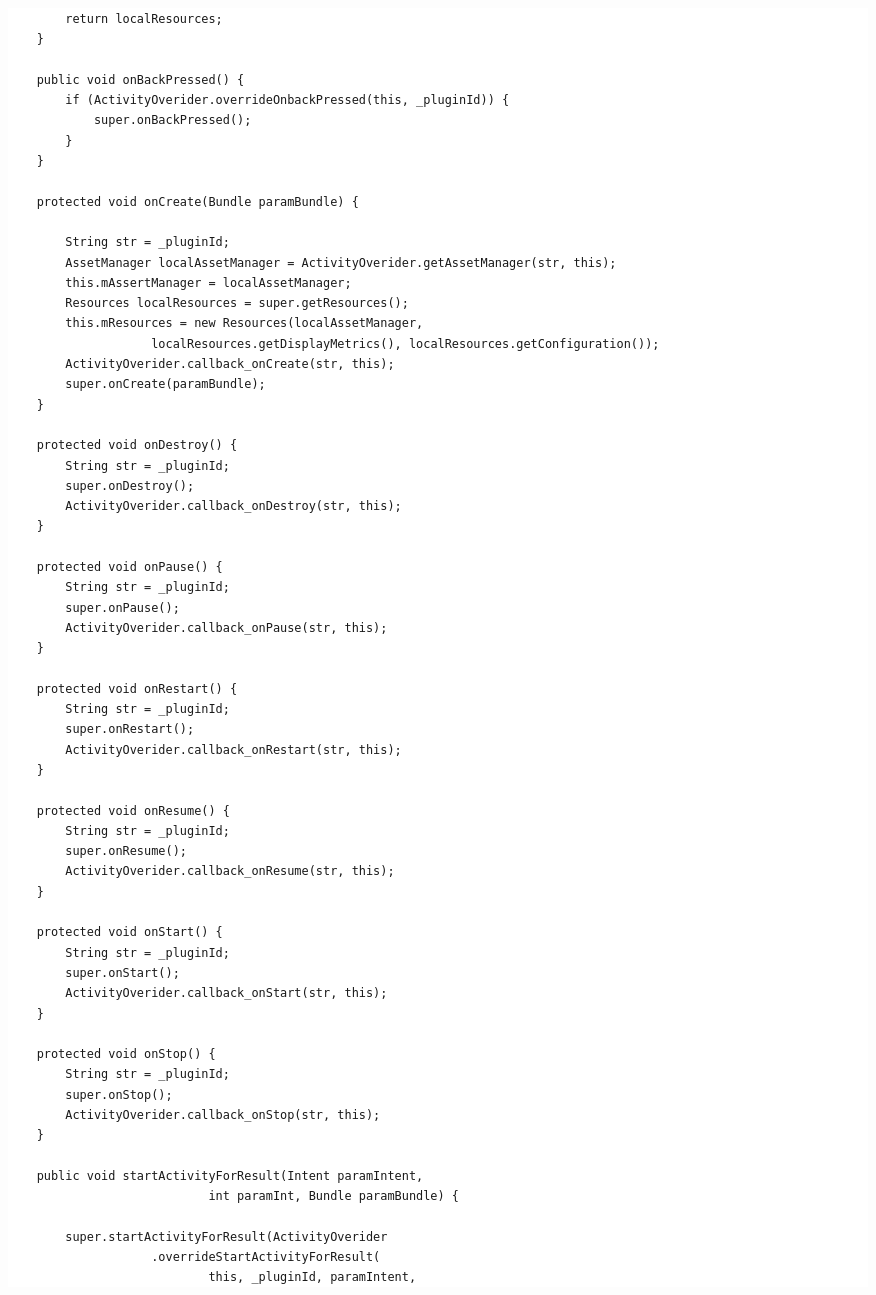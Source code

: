 ```
        return localResources;
    }

    public void onBackPressed() {
        if (ActivityOverider.overrideOnbackPressed(this, _pluginId)) {
            super.onBackPressed();
        }
    }

    protected void onCreate(Bundle paramBundle) {
    
        String str = _pluginId;
        AssetManager localAssetManager = ActivityOverider.getAssetManager(str, this);
        this.mAssertManager = localAssetManager;
        Resources localResources = super.getResources();
        this.mResources = new Resources(localAssetManager, 
        			localResources.getDisplayMetrics(), localResources.getConfiguration());
        ActivityOverider.callback_onCreate(str, this);
        super.onCreate(paramBundle);
    }

    protected void onDestroy() {
        String str = _pluginId;
        super.onDestroy();
        ActivityOverider.callback_onDestroy(str, this);
    }

    protected void onPause() {
        String str = _pluginId;
        super.onPause();
        ActivityOverider.callback_onPause(str, this);
    }

    protected void onRestart() {
        String str = _pluginId;
        super.onRestart();
        ActivityOverider.callback_onRestart(str, this);
    }

    protected void onResume() {
        String str = _pluginId;
        super.onResume();
        ActivityOverider.callback_onResume(str, this);
    }

    protected void onStart() {
        String str = _pluginId;
        super.onStart();
        ActivityOverider.callback_onStart(str, this);
    }

    protected void onStop() {
        String str = _pluginId;
        super.onStop();
        ActivityOverider.callback_onStop(str, this);
    }

    public void startActivityForResult(Intent paramIntent, 
    						int paramInt, Bundle paramBundle) {
    						
        super.startActivityForResult(ActivityOverider
        			.overrideStartActivityForResult(
        					this, _pluginId, paramIntent, 
```